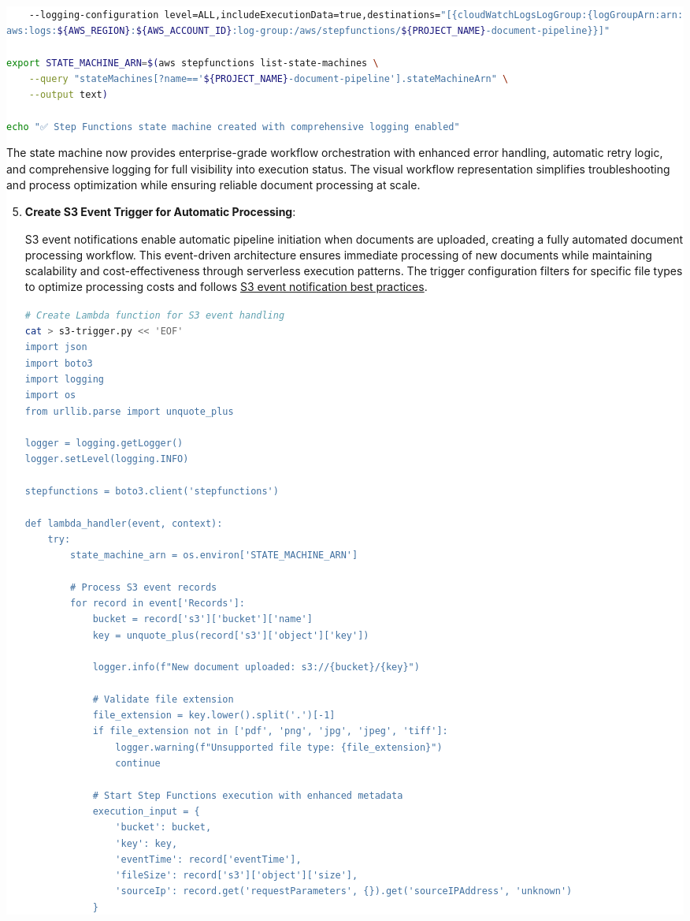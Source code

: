   ```bash
       --logging-configuration level=ALL,includeExecutionData=true,destinations="[{cloudWatchLogsLogGroup:{logGroupArn:arn:aws:logs:${AWS_REGION}:${AWS_ACCOUNT_ID}:log-group:/aws/stepfunctions/${PROJECT_NAME}-document-pipeline}}]"
   
   export STATE_MACHINE_ARN=$(aws stepfunctions list-state-machines \
       --query "stateMachines[?name=='${PROJECT_NAME}-document-pipeline'].stateMachineArn" \
       --output text)
   
   echo "✅ Step Functions state machine created with comprehensive logging enabled"
   ```

   The state machine now provides enterprise-grade workflow orchestration with enhanced error handling, automatic retry logic, and comprehensive logging for full visibility into execution status. The visual workflow representation simplifies troubleshooting and process optimization while ensuring reliable document processing at scale.

5. **Create S3 Event Trigger for Automatic Processing**:

   S3 event notifications enable automatic pipeline initiation when documents are uploaded, creating a fully automated document processing workflow. This event-driven architecture ensures immediate processing of new documents while maintaining scalability and cost-effectiveness through serverless execution patterns. The trigger configuration filters for specific file types to optimize processing costs and follows [S3 event notification best practices](https://docs.aws.amazon.com/AmazonS3/latest/userguide/notification-how-to-filtering.html).

   ```bash
   # Create Lambda function for S3 event handling
   cat > s3-trigger.py << 'EOF'
   import json
   import boto3
   import logging
   import os
   from urllib.parse import unquote_plus
   
   logger = logging.getLogger()
   logger.setLevel(logging.INFO)
   
   stepfunctions = boto3.client('stepfunctions')
   
   def lambda_handler(event, context):
       try:
           state_machine_arn = os.environ['STATE_MACHINE_ARN']
           
           # Process S3 event records
           for record in event['Records']:
               bucket = record['s3']['bucket']['name']
               key = unquote_plus(record['s3']['object']['key'])
               
               logger.info(f"New document uploaded: s3://{bucket}/{key}")
               
               # Validate file extension
               file_extension = key.lower().split('.')[-1]
               if file_extension not in ['pdf', 'png', 'jpg', 'jpeg', 'tiff']:
                   logger.warning(f"Unsupported file type: {file_extension}")
                   continue
               
               # Start Step Functions execution with enhanced metadata
               execution_input = {
                   'bucket': bucket,
                   'key': key,
                   'eventTime': record['eventTime'],
                   'fileSize': record['s3']['object']['size'],
                   'sourceIp': record.get('requestParameters', {}).get('sourceIPAddress', 'unknown')
               }
   ```